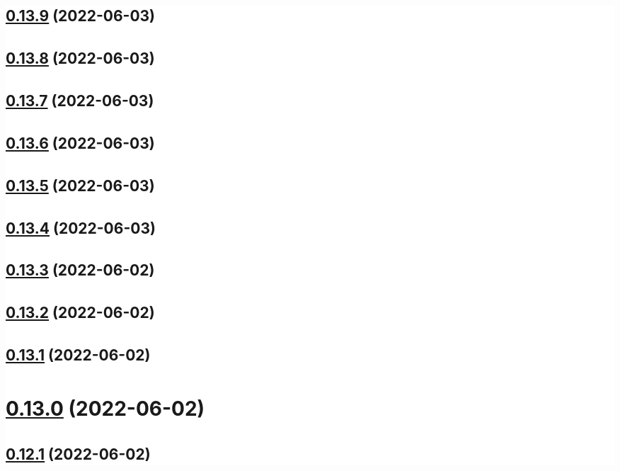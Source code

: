 

## [0.13.9](https://github.com/openwebstacks/stacks-framework/compare/v0.13.8...v0.13.9) (2022-06-03)



## [0.13.8](https://github.com/openwebstacks/stacks-framework/compare/v0.13.7...v0.13.8) (2022-06-03)



## [0.13.7](https://github.com/openwebstacks/stacks-framework/compare/v0.13.6...v0.13.7) (2022-06-03)



## [0.13.6](https://github.com/openwebstacks/stacks-framework/compare/v0.13.5...v0.13.6) (2022-06-03)



## [0.13.5](https://github.com/openwebstacks/stacks-framework/compare/v0.13.4...v0.13.5) (2022-06-03)



## [0.13.4](https://github.com/openwebstacks/stacks-framework/compare/v0.13.3...v0.13.4) (2022-06-03)



## [0.13.3](https://github.com/openwebstacks/stacks-framework/compare/v0.13.2...v0.13.3) (2022-06-02)



## [0.13.2](https://github.com/openwebstacks/stacks-framework/compare/v0.13.1...v0.13.2) (2022-06-02)



## [0.13.1](https://github.com/openwebstacks/stacks-framework/compare/v0.13.0...v0.13.1) (2022-06-02)



# [0.13.0](https://github.com/openwebstacks/stacks-framework/compare/v0.12.1...v0.13.0) (2022-06-02)



## [0.12.1](https://github.com/openwebstacks/stacks-framework/compare/v0.12.0...v0.12.1) (2022-06-02)
